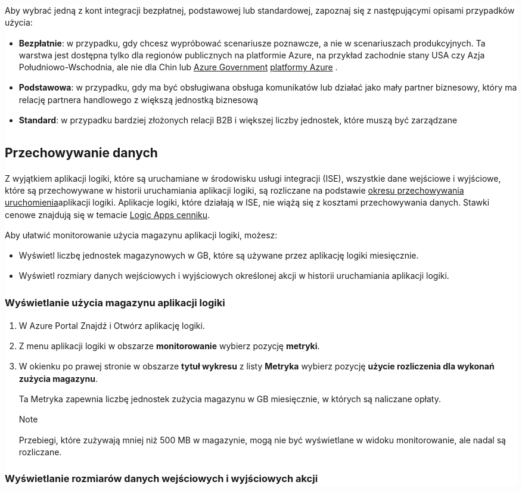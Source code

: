 Aby wybrać jedną z kont integracji bezpłatnej, podstawowej lub standardowej, zapoznaj się z następującymi opisami przypadków użycia:

* **Bezpłatnie**: w przypadku, gdy chcesz wypróbować scenariusze poznawcze, a nie w scenariuszach produkcyjnych. Ta warstwa jest dostępna tylko dla regionów publicznych na platformie Azure, na przykład zachodnie stany USA czy Azja Południowo-Wschodnia, ale nie dla Chin lub [Azure Government](../azure-government/documentation-government-welcome.md) [platformy Azure](/azure/china/overview-operations) .

* **Podstawowa**: w przypadku, gdy ma być obsługiwana obsługa komunikatów lub działać jako mały partner biznesowy, który ma relację partnera handlowego z większą jednostką biznesową

* **Standard**: w przypadku bardziej złożonych relacji B2B i większej liczby jednostek, które muszą być zarządzane

<a name="data-retention"></a>

## <a name="data-retention"></a>Przechowywanie danych

Z wyjątkiem aplikacji logiki, które są uruchamiane w środowisku usługi integracji (ISE), wszystkie dane wejściowe i wyjściowe, które są przechowywane w historii uruchamiania aplikacji logiki, są rozliczane na podstawie [okresu przechowywania uruchomienia](logic-apps-limits-and-config.md#run-duration-retention-limits)aplikacji logiki. Aplikacje logiki, które działają w ISE, nie wiążą się z kosztami przechowywania danych. Stawki cenowe znajdują się w temacie [Logic Apps cenniku](https://azure.microsoft.com/pricing/details/logic-apps).

Aby ułatwić monitorowanie użycia magazynu aplikacji logiki, możesz:

* Wyświetl liczbę jednostek magazynowych w GB, które są używane przez aplikację logiki miesięcznie.

* Wyświetl rozmiary danych wejściowych i wyjściowych określonej akcji w historii uruchamiania aplikacji logiki.

<a name="storage-consumption"></a>

### <a name="view-logic-app-storage-consumption"></a>Wyświetlanie użycia magazynu aplikacji logiki

1. W Azure Portal Znajdź i Otwórz aplikację logiki.

1. Z menu aplikacji logiki w obszarze **monitorowanie** wybierz pozycję **metryki**.

1. W okienku po prawej stronie w obszarze **tytuł wykresu** z listy **Metryka** wybierz pozycję **użycie rozliczenia dla wykonań zużycia magazynu**.

   Ta Metryka zapewnia liczbę jednostek zużycia magazynu w GB miesięcznie, w których są naliczane opłaty.

   > [!NOTE]
   > Przebiegi, które zużywają mniej niż 500 MB w magazynie, mogą nie być wyświetlane w widoku monitorowanie, ale nadal są rozliczane.

<a name="input-output-sizes"></a>

### <a name="view-action-input-and-output-sizes"></a>Wyświetlanie rozmiarów danych wejściowych i wyjściowych akcji
